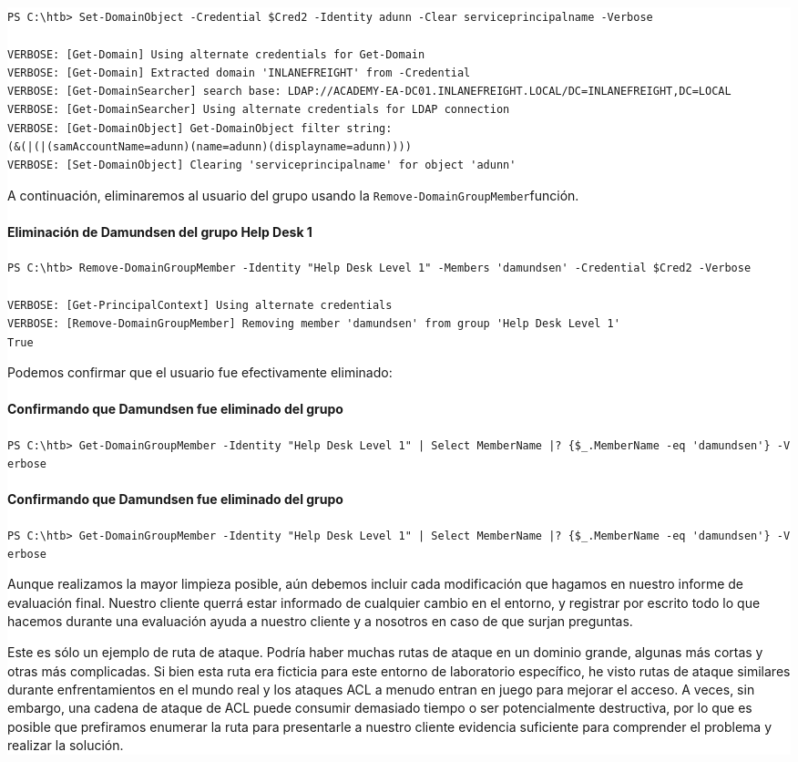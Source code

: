 ```powershell-session
PS C:\htb> Set-DomainObject -Credential $Cred2 -Identity adunn -Clear serviceprincipalname -Verbose

VERBOSE: [Get-Domain] Using alternate credentials for Get-Domain
VERBOSE: [Get-Domain] Extracted domain 'INLANEFREIGHT' from -Credential
VERBOSE: [Get-DomainSearcher] search base: LDAP://ACADEMY-EA-DC01.INLANEFREIGHT.LOCAL/DC=INLANEFREIGHT,DC=LOCAL
VERBOSE: [Get-DomainSearcher] Using alternate credentials for LDAP connection
VERBOSE: [Get-DomainObject] Get-DomainObject filter string:
(&(|(|(samAccountName=adunn)(name=adunn)(displayname=adunn))))
VERBOSE: [Set-DomainObject] Clearing 'serviceprincipalname' for object 'adunn'
```

A continuación, eliminaremos al usuario del grupo usando la `Remove-DomainGroupMember`función.
#### Eliminación de Damundsen del grupo Help Desk 1

```powershell-session
PS C:\htb> Remove-DomainGroupMember -Identity "Help Desk Level 1" -Members 'damundsen' -Credential $Cred2 -Verbose

VERBOSE: [Get-PrincipalContext] Using alternate credentials
VERBOSE: [Remove-DomainGroupMember] Removing member 'damundsen' from group 'Help Desk Level 1'
True
```

Podemos confirmar que el usuario fue efectivamente eliminado:
#### Confirmando que Damundsen fue eliminado del grupo

```powershell-session
PS C:\htb> Get-DomainGroupMember -Identity "Help Desk Level 1" | Select MemberName |? {$_.MemberName -eq 'damundsen'} -Verbose
```
#### Confirmando que Damundsen fue eliminado del grupo

```powershell-session
PS C:\htb> Get-DomainGroupMember -Identity "Help Desk Level 1" | Select MemberName |? {$_.MemberName -eq 'damundsen'} -Verbose
```

Aunque realizamos la mayor limpieza posible, aún debemos incluir cada modificación que hagamos en nuestro informe de evaluación final. Nuestro cliente querrá estar informado de cualquier cambio en el entorno, y registrar por escrito todo lo que hacemos durante una evaluación ayuda a nuestro cliente y a nosotros en caso de que surjan preguntas.

Este es sólo un ejemplo de ruta de ataque. Podría haber muchas rutas de ataque en un dominio grande, algunas más cortas y otras más complicadas. Si bien esta ruta era ficticia para este entorno de laboratorio específico, he visto rutas de ataque similares durante enfrentamientos en el mundo real y los ataques ACL a menudo entran en juego para mejorar el acceso. A veces, sin embargo, una cadena de ataque de ACL puede consumir demasiado tiempo o ser potencialmente destructiva, por lo que es posible que prefiramos enumerar la ruta para presentarle a nuestro cliente evidencia suficiente para comprender el problema y realizar la solución.

